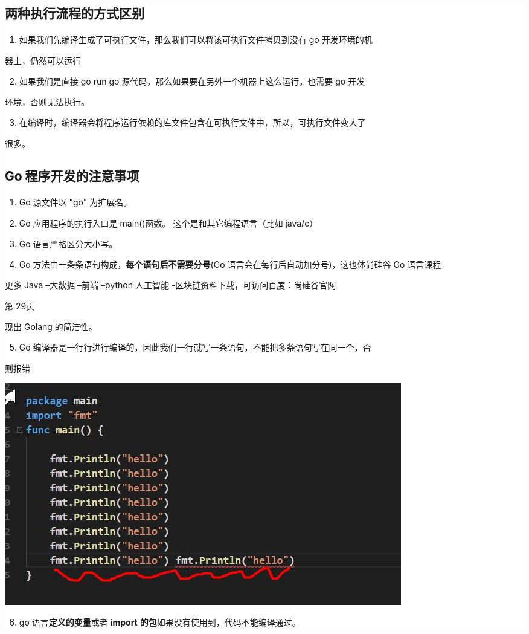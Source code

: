## 两种执行流程的方式区别 

1) 如果我们先编译生成了可执行文件，那么我们可以将该可执行文件拷贝到没有 go 开发环境的机 

器上，仍然可以运行 

2) 如果我们是直接 go run go 源代码，那么如果要在另外一个机器上这么运行，也需要 go 开发 

环境，否则无法执行。 

3) 在编译时，编译器会将程序运行依赖的库文件包含在可执行文件中，所以，可执行文件变大了 

很多。

## Go 程序开发的注意事项 

1) Go 源文件以 "go" 为扩展名。 

2) Go 应用程序的执行入口是 main()函数。 这个是和其它编程语言（比如 java/c） 

3) Go 语言严格区分大小写。 

4) Go 方法由一条条语句构成，**每个语句后不需要分号**(Go 语言会在每行后自动加分号)，这也体尚硅谷 Go 语言课程 

更多 Java –大数据 –前端 –python 人工智能 -区块链资料下载，可访问百度：尚硅谷官网 

第 29页 

现出 Golang 的简洁性。 

5) Go 编译器是一行行进行编译的，因此我们一行就写一条语句，不能把多条语句写在同一个，否 

则报错

![image-20210617215605922](image-20210617215605922-1623938167057.png)

6) go 语言**定义的变量**或者 **import** **的包**如果没有使用到，代码不能编译通过。 
